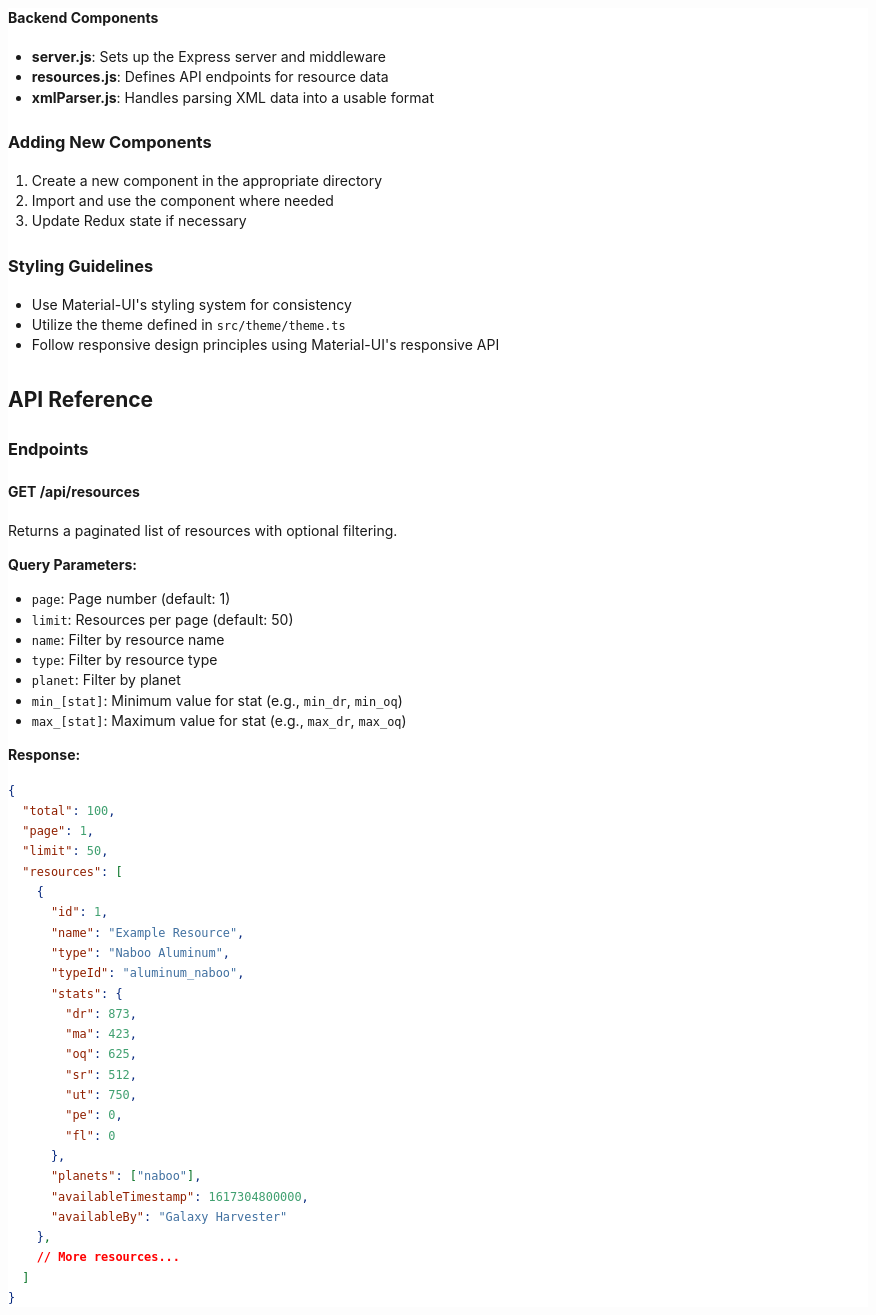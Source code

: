 #### Backend Components

- **server.js**: Sets up the Express server and middleware
- **resources.js**: Defines API endpoints for resource data
- **xmlParser.js**: Handles parsing XML data into a usable format

### Adding New Components

1. Create a new component in the appropriate directory
2. Import and use the component where needed
3. Update Redux state if necessary

### Styling Guidelines

- Use Material-UI's styling system for consistency
- Utilize the theme defined in `src/theme/theme.ts`
- Follow responsive design principles using Material-UI's responsive API

## API Reference

### Endpoints

#### GET /api/resources

Returns a paginated list of resources with optional filtering.

**Query Parameters:**
- `page`: Page number (default: 1)
- `limit`: Resources per page (default: 50)
- `name`: Filter by resource name
- `type`: Filter by resource type
- `planet`: Filter by planet
- `min_[stat]`: Minimum value for stat (e.g., `min_dr`, `min_oq`)
- `max_[stat]`: Maximum value for stat (e.g., `max_dr`, `max_oq`)

**Response:**
```json
{
  "total": 100,
  "page": 1,
  "limit": 50,
  "resources": [
    {
      "id": 1,
      "name": "Example Resource",
      "type": "Naboo Aluminum",
      "typeId": "aluminum_naboo",
      "stats": {
        "dr": 873,
        "ma": 423,
        "oq": 625,
        "sr": 512,
        "ut": 750,
        "pe": 0,
        "fl": 0
      },
      "planets": ["naboo"],
      "availableTimestamp": 1617304800000,
      "availableBy": "Galaxy Harvester"
    },
    // More resources...
  ]
}
```
